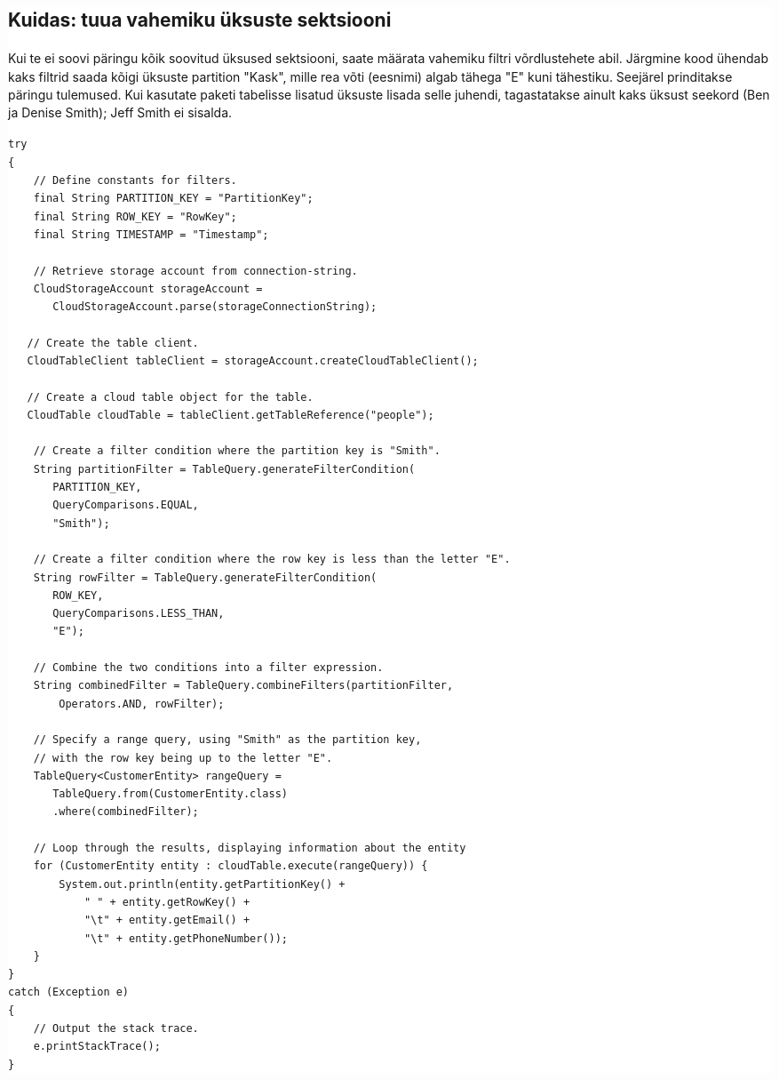 ## <a name="how-to-retrieve-a-range-of-entities-in-a-partition"></a>Kuidas: tuua vahemiku üksuste sektsiooni

Kui te ei soovi päringu kõik soovitud üksused sektsiooni, saate määrata vahemiku filtri võrdlustehete abil. Järgmine kood ühendab kaks filtrid saada kõigi üksuste partition "Kask", mille rea võti (eesnimi) algab tähega "E" kuni tähestiku. Seejärel prinditakse päringu tulemused. Kui kasutate paketi tabelisse lisatud üksuste lisada selle juhendi, tagastatakse ainult kaks üksust seekord (Ben ja Denise Smith); Jeff Smith ei sisalda.

    try
    {
        // Define constants for filters.
        final String PARTITION_KEY = "PartitionKey";
        final String ROW_KEY = "RowKey";
        final String TIMESTAMP = "Timestamp";

        // Retrieve storage account from connection-string.
        CloudStorageAccount storageAccount =
           CloudStorageAccount.parse(storageConnectionString);

       // Create the table client.
       CloudTableClient tableClient = storageAccount.createCloudTableClient();

       // Create a cloud table object for the table.
       CloudTable cloudTable = tableClient.getTableReference("people");

        // Create a filter condition where the partition key is "Smith".
        String partitionFilter = TableQuery.generateFilterCondition(
           PARTITION_KEY,
           QueryComparisons.EQUAL,
           "Smith");

        // Create a filter condition where the row key is less than the letter "E".
        String rowFilter = TableQuery.generateFilterCondition(
           ROW_KEY,
           QueryComparisons.LESS_THAN,
           "E");

        // Combine the two conditions into a filter expression.
        String combinedFilter = TableQuery.combineFilters(partitionFilter,
            Operators.AND, rowFilter);

        // Specify a range query, using "Smith" as the partition key,
        // with the row key being up to the letter "E".
        TableQuery<CustomerEntity> rangeQuery =
           TableQuery.from(CustomerEntity.class)
           .where(combinedFilter);

        // Loop through the results, displaying information about the entity
        for (CustomerEntity entity : cloudTable.execute(rangeQuery)) {
            System.out.println(entity.getPartitionKey() +
                " " + entity.getRowKey() +
                "\t" + entity.getEmail() +
                "\t" + entity.getPhoneNumber());
        }
    }
    catch (Exception e)
    {
        // Output the stack trace.
        e.printStackTrace();
    }
